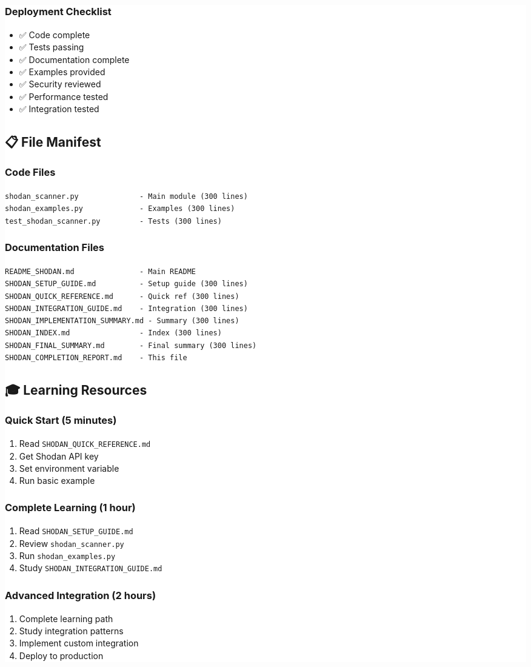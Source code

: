 ### Deployment Checklist
- ✅ Code complete
- ✅ Tests passing
- ✅ Documentation complete
- ✅ Examples provided
- ✅ Security reviewed
- ✅ Performance tested
- ✅ Integration tested

## 📋 File Manifest

### Code Files
```
shodan_scanner.py              - Main module (300 lines)
shodan_examples.py             - Examples (300 lines)
test_shodan_scanner.py         - Tests (300 lines)
```

### Documentation Files
```
README_SHODAN.md               - Main README
SHODAN_SETUP_GUIDE.md          - Setup guide (300 lines)
SHODAN_QUICK_REFERENCE.md      - Quick ref (300 lines)
SHODAN_INTEGRATION_GUIDE.md    - Integration (300 lines)
SHODAN_IMPLEMENTATION_SUMMARY.md - Summary (300 lines)
SHODAN_INDEX.md                - Index (300 lines)
SHODAN_FINAL_SUMMARY.md        - Final summary (300 lines)
SHODAN_COMPLETION_REPORT.md    - This file
```

## 🎓 Learning Resources

### Quick Start (5 minutes)
1. Read `SHODAN_QUICK_REFERENCE.md`
2. Get Shodan API key
3. Set environment variable
4. Run basic example

### Complete Learning (1 hour)
1. Read `SHODAN_SETUP_GUIDE.md`
2. Review `shodan_scanner.py`
3. Run `shodan_examples.py`
4. Study `SHODAN_INTEGRATION_GUIDE.md`

### Advanced Integration (2 hours)
1. Complete learning path
2. Study integration patterns
3. Implement custom integration
4. Deploy to production

